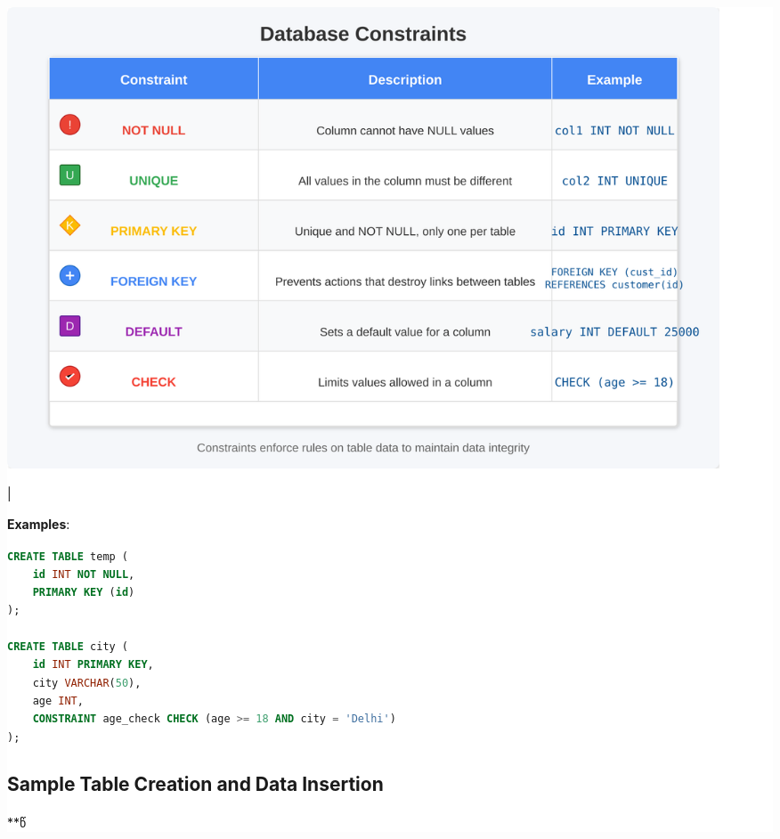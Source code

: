   <img src="https://github.com/Khalil-Haider/database_course/raw/main/assets_image/constraints.svg" alt="Clause" width="800px">
</p>
                          |

**Examples**:
```sql
CREATE TABLE temp (
    id INT NOT NULL,
    PRIMARY KEY (id)
);

CREATE TABLE city (
    id INT PRIMARY KEY,
    city VARCHAR(50),
    age INT,
    CONSTRAINT age_check CHECK (age >= 18 AND city = 'Delhi')
);
```

## Sample Table Creation and Data Insertion

**წ
